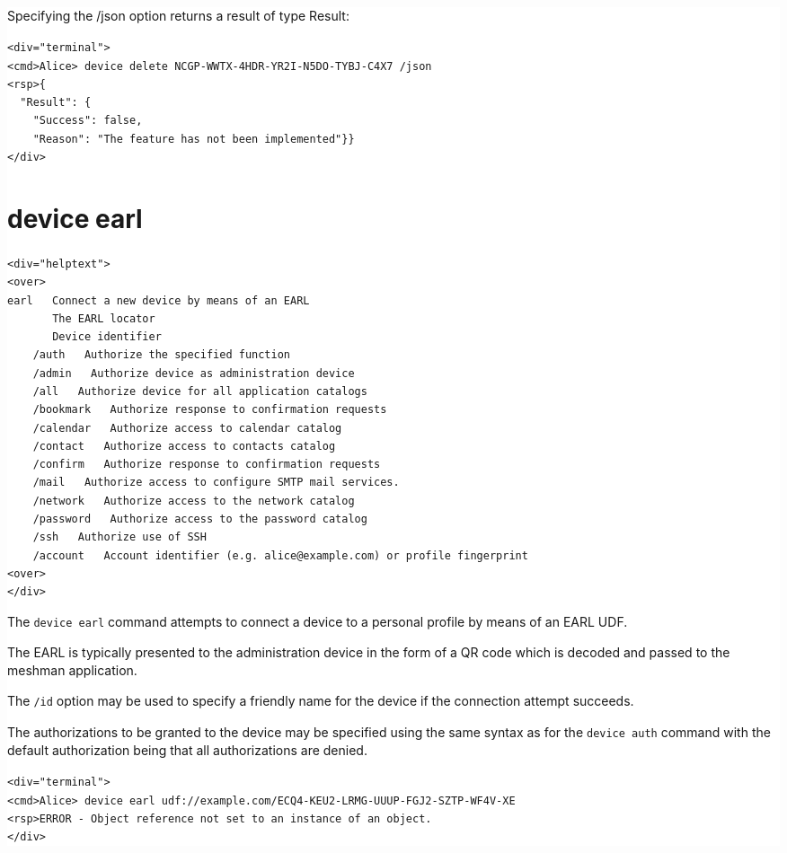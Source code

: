 Specifying the /json option returns a result of type Result:

~~~~
<div="terminal">
<cmd>Alice> device delete NCGP-WWTX-4HDR-YR2I-N5DO-TYBJ-C4X7 /json
<rsp>{
  "Result": {
    "Success": false,
    "Reason": "The feature has not been implemented"}}
</div>
~~~~


# device earl

~~~~
<div="helptext">
<over>
earl   Connect a new device by means of an EARL
       The EARL locator
       Device identifier
    /auth   Authorize the specified function
    /admin   Authorize device as administration device
    /all   Authorize device for all application catalogs
    /bookmark   Authorize response to confirmation requests
    /calendar   Authorize access to calendar catalog
    /contact   Authorize access to contacts catalog
    /confirm   Authorize response to confirmation requests
    /mail   Authorize access to configure SMTP mail services.
    /network   Authorize access to the network catalog
    /password   Authorize access to the password catalog
    /ssh   Authorize use of SSH
    /account   Account identifier (e.g. alice@example.com) or profile fingerprint
<over>
</div>
~~~~

The `device earl` command attempts to connect a device to a personal profile
by means of an EARL UDF.

The EARL is typically presented to the administration device in the form of
a QR code which is decoded and passed to the meshman application.

The `/id` option may be used to specify a friendly name for the device if the
connection attempt succeeds.

The authorizations to be granted to the device may be specified using
the same syntax as for the `device auth` command with the default authorization
being that all authorizations are denied.


~~~~
<div="terminal">
<cmd>Alice> device earl udf://example.com/ECQ4-KEU2-LRMG-UUUP-FGJ2-SZTP-WF4V-XE
<rsp>ERROR - Object reference not set to an instance of an object.
</div>
~~~~
